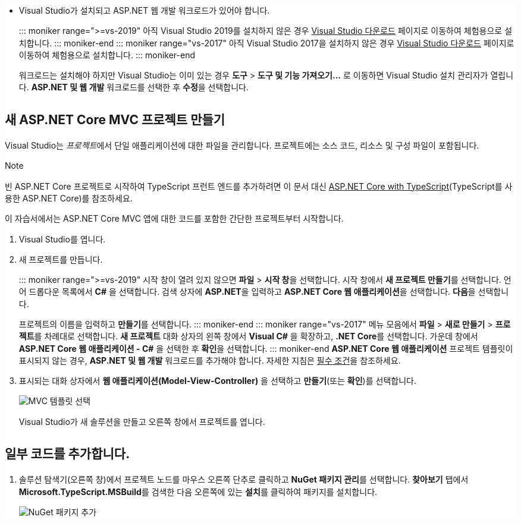 * Visual Studio가 설치되고 ASP.NET 웹 개발 워크로드가 있어야 합니다.

    ::: moniker range=">=vs-2019"
    아직 Visual Studio 2019를 설치하지 않은 경우 [Visual Studio 다운로드](https://visualstudio.microsoft.com/downloads/) 페이지로 이동하여 체험용으로 설치합니다.
    ::: moniker-end
    ::: moniker range="vs-2017"
    아직 Visual Studio 2017을 설치하지 않은 경우 [Visual Studio 다운로드](https://visualstudio.microsoft.com/downloads/) 페이지로 이동하여 체험용으로 설치합니다.
    ::: moniker-end

    워크로드는 설치해야 하지만 Visual Studio는 이미 있는 경우 **도구** > **도구 및 기능 가져오기...** 로 이동하면 Visual Studio 설치 관리자가 열립니다. **ASP.NET 및 웹 개발** 워크로드를 선택한 후 **수정**을 선택합니다.

## <a name="create-a-new-aspnet-core-mvc-project"></a>새 ASP.NET Core MVC 프로젝트 만들기

Visual Studio는 *프로젝트*에서 단일 애플리케이션에 대한 파일을 관리합니다. 프로젝트에는 소스 코드, 리소스 및 구성 파일이 포함됩니다.

>[!NOTE]
> 빈 ASP.NET Core 프로젝트로 시작하여 TypeScript 프런트 엔드를 추가하려면 이 문서 대신 [ASP.NET Core with TypeScript](https://www.typescriptlang.org/docs/handbook/asp-net-core.html)(TypeScript를 사용한 ASP.NET Core)를 참조하세요.

이 자습서에서는 ASP.NET Core MVC 앱에 대한 코드를 포함한 간단한 프로젝트부터 시작합니다.

1. Visual Studio를 엽니다.

1. 새 프로젝트를 만듭니다.

    ::: moniker range=">=vs-2019"
    시작 창이 열려 있지 않으면 **파일** > **시작 창**을 선택합니다. 시작 창에서 **새 프로젝트 만들기**를 선택합니다. 언어 드롭다운 목록에서 **C#** 을 선택합니다. 검색 상자에 **ASP.NET**을 입력하고 **ASP.NET Core 웹 애플리케이션**을 선택합니다. **다음**을 선택합니다.

    프로젝트의 이름을 입력하고 **만들기**를 선택합니다.
    ::: moniker-end
    ::: moniker range="vs-2017"
    메뉴 모음에서 **파일** > **새로 만들기** > **프로젝트**를 차례대로 선택합니다. **새 프로젝트** 대화 상자의 왼쪽 창에서 **Visual C#** 을 확장하고, **.NET Core**를 선택합니다. 가운데 창에서 **ASP.NET Core 웹 애플리케이션 - C#** 을 선택한 후 **확인**을 선택합니다.
    ::: moniker-end
    **ASP.NET Core 웹 애플리케이션** 프로젝트 템플릿이 표시되지 않는 경우, **ASP.NET 및 웹 개발** 워크로드를 추가해야 합니다. 자세한 지침은 [필수 조건](#prerequisites)을 참조하세요.

1. 표시되는 대화 상자에서 **웹 애플리케이션(Model-View-Controller)** 을 선택하고 **만들기**(또는 **확인**)를 선택합니다.

   ![MVC 템플릿 선택](../javascript/media/aspnet-core-ts-mvc-template.png)

    Visual Studio가 새 솔루션을 만들고 오른쪽 창에서 프로젝트를 엽니다.

## <a name="add-some-code"></a>일부 코드를 추가합니다.

1. 솔루션 탐색기(오른쪽 창)에서 프로젝트 노드를 마우스 오른쪽 단추로 클릭하고 **NuGet 패키지 관리**를 선택합니다. **찾아보기** 탭에서 **Microsoft.TypeScript.MSBuild**를 검색한 다음 오른쪽에 있는 **설치**를 클릭하여 패키지를 설치합니다.

   ![NuGet 패키지 추가](../javascript/media/aspnet-core-ts-nuget.png)
